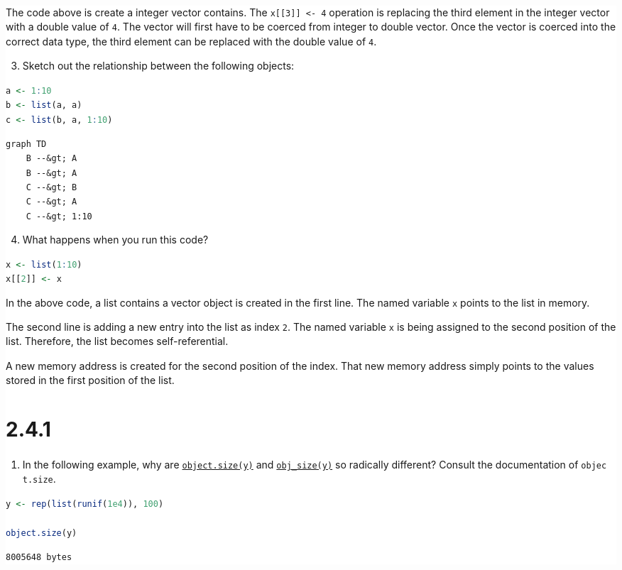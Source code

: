 The code above is create a integer vector contains. The `x[[3]] <- 4`
operation is replacing the third element in the integer vector with a
double value of `4`. The vector will first have to be coerced from
integer to double vector. Once the vector is coerced into the correct
data type, the third element can be replaced with the double value of
`4`.

3.  Sketch out the relationship between the following objects:

``` r
a <- 1:10
b <- list(a, a)
c <- list(b, a, 1:10)
```

``` mermaid
graph TD
    B --&gt; A
    B --&gt; A
    C --&gt; B
    C --&gt; A
    C --&gt; 1:10
```

4.  What happens when you run this code?

``` r
x <- list(1:10)
x[[2]] <- x
```

In the above code, a list contains a vector object is created in the
first line. The named variable `x` points to the list in memory.

The second line is adding a new entry into the list as index `2`. The
named variable `x` is being assigned to the second position of the list.
Therefore, the list becomes self-referential.

A new memory address is created for the second position of the index.
That new memory address simply points to the values stored in the first
position of the list.

# 2.4.1

1.  In the following example, why are
    [`object.size(y)`](https://rdrr.io/r/utils/object.size.html) and
    [`obj_size(y)`](https://rdrr.io/pkg/lobstr/man/obj_size.html) so
    radically different? Consult the documentation of `object.size`.

``` r
y <- rep(list(runif(1e4)), 100)

object.size(y)
```

    8005648 bytes
